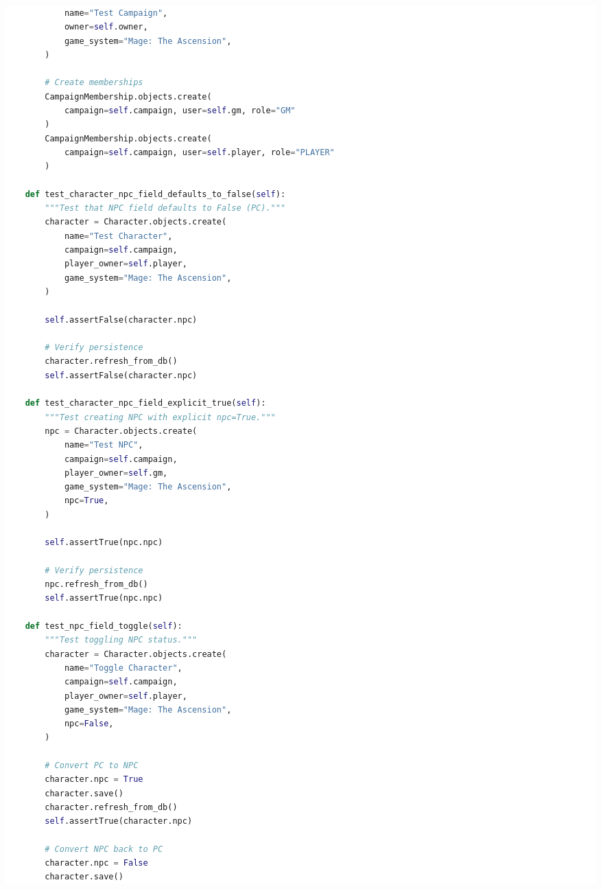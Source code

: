 ```python
            name="Test Campaign",
            owner=self.owner,
            game_system="Mage: The Ascension",
        )

        # Create memberships
        CampaignMembership.objects.create(
            campaign=self.campaign, user=self.gm, role="GM"
        )
        CampaignMembership.objects.create(
            campaign=self.campaign, user=self.player, role="PLAYER"
        )

    def test_character_npc_field_defaults_to_false(self):
        """Test that NPC field defaults to False (PC)."""
        character = Character.objects.create(
            name="Test Character",
            campaign=self.campaign,
            player_owner=self.player,
            game_system="Mage: The Ascension",
        )

        self.assertFalse(character.npc)

        # Verify persistence
        character.refresh_from_db()
        self.assertFalse(character.npc)

    def test_character_npc_field_explicit_true(self):
        """Test creating NPC with explicit npc=True."""
        npc = Character.objects.create(
            name="Test NPC",
            campaign=self.campaign,
            player_owner=self.gm,
            game_system="Mage: The Ascension",
            npc=True,
        )

        self.assertTrue(npc.npc)

        # Verify persistence
        npc.refresh_from_db()
        self.assertTrue(npc.npc)

    def test_npc_field_toggle(self):
        """Test toggling NPC status."""
        character = Character.objects.create(
            name="Toggle Character",
            campaign=self.campaign,
            player_owner=self.player,
            game_system="Mage: The Ascension",
            npc=False,
        )

        # Convert PC to NPC
        character.npc = True
        character.save()
        character.refresh_from_db()
        self.assertTrue(character.npc)

        # Convert NPC back to PC
        character.npc = False
        character.save()
```